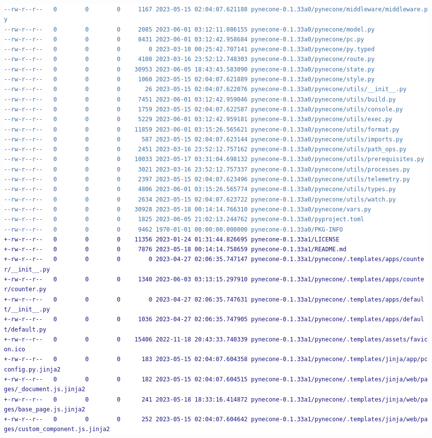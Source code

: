 ```diff
--rw-r--r--   0        0        0     1167 2023-05-15 02:04:07.621188 pynecone-0.1.33a0/pynecone/middleware/middleware.py
--rw-r--r--   0        0        0     2085 2023-06-01 03:12:11.086155 pynecone-0.1.33a0/pynecone/model.py
--rw-r--r--   0        0        0     8431 2023-06-01 03:12:42.958684 pynecone-0.1.33a0/pynecone/pc.py
--rw-r--r--   0        0        0        0 2023-03-10 00:25:42.707141 pynecone-0.1.33a0/pynecone/py.typed
--rw-r--r--   0        0        0     4108 2023-03-16 23:52:12.748303 pynecone-0.1.33a0/pynecone/route.py
--rw-r--r--   0        0        0    30953 2023-06-05 18:43:43.583090 pynecone-0.1.33a0/pynecone/state.py
--rw-r--r--   0        0        0     1060 2023-05-15 02:04:07.621889 pynecone-0.1.33a0/pynecone/style.py
--rw-r--r--   0        0        0       26 2023-05-15 02:04:07.622076 pynecone-0.1.33a0/pynecone/utils/__init__.py
--rw-r--r--   0        0        0     7451 2023-06-01 03:12:42.959046 pynecone-0.1.33a0/pynecone/utils/build.py
--rw-r--r--   0        0        0     1759 2023-05-15 02:04:07.622587 pynecone-0.1.33a0/pynecone/utils/console.py
--rw-r--r--   0        0        0     5229 2023-06-01 03:12:42.959181 pynecone-0.1.33a0/pynecone/utils/exec.py
--rw-r--r--   0        0        0    11859 2023-06-01 03:15:26.565621 pynecone-0.1.33a0/pynecone/utils/format.py
--rw-r--r--   0        0        0      587 2023-05-15 02:04:07.623144 pynecone-0.1.33a0/pynecone/utils/imports.py
--rw-r--r--   0        0        0     2451 2023-03-16 23:52:12.757162 pynecone-0.1.33a0/pynecone/utils/path_ops.py
--rw-r--r--   0        0        0    10033 2023-05-17 03:31:04.698132 pynecone-0.1.33a0/pynecone/utils/prerequisites.py
--rw-r--r--   0        0        0     3021 2023-03-16 23:52:12.757337 pynecone-0.1.33a0/pynecone/utils/processes.py
--rw-r--r--   0        0        0     2397 2023-05-15 02:04:07.623496 pynecone-0.1.33a0/pynecone/utils/telemetry.py
--rw-r--r--   0        0        0     4806 2023-06-01 03:15:26.565774 pynecone-0.1.33a0/pynecone/utils/types.py
--rw-r--r--   0        0        0     2634 2023-05-15 02:04:07.623722 pynecone-0.1.33a0/pynecone/utils/watch.py
--rw-r--r--   0        0        0    30928 2023-05-18 00:14:14.766310 pynecone-0.1.33a0/pynecone/vars.py
--rw-r--r--   0        0        0     1825 2023-06-05 21:02:13.244762 pynecone-0.1.33a0/pyproject.toml
--rw-r--r--   0        0        0     9462 1970-01-01 00:00:00.000000 pynecone-0.1.33a0/PKG-INFO
+-rw-r--r--   0        0        0    11356 2023-01-24 01:31:44.826695 pynecone-0.1.33a1/LICENSE
+-rw-r--r--   0        0        0     7876 2023-05-18 00:14:14.758659 pynecone-0.1.33a1/README.md
+-rw-r--r--   0        0        0        0 2023-04-27 02:06:35.747147 pynecone-0.1.33a1/pynecone/.templates/apps/counter/__init__.py
+-rw-r--r--   0        0        0     1340 2023-06-03 03:13:15.297910 pynecone-0.1.33a1/pynecone/.templates/apps/counter/counter.py
+-rw-r--r--   0        0        0        0 2023-04-27 02:06:35.747631 pynecone-0.1.33a1/pynecone/.templates/apps/default/__init__.py
+-rw-r--r--   0        0        0     1036 2023-04-27 02:06:35.747905 pynecone-0.1.33a1/pynecone/.templates/apps/default/default.py
+-rw-r--r--   0        0        0    15406 2022-11-18 20:43:33.740339 pynecone-0.1.33a1/pynecone/.templates/assets/favicon.ico
+-rw-r--r--   0        0        0      183 2023-05-15 02:04:07.604358 pynecone-0.1.33a1/pynecone/.templates/jinja/app/pcconfig.py.jinja2
+-rw-r--r--   0        0        0      182 2023-05-15 02:04:07.604515 pynecone-0.1.33a1/pynecone/.templates/jinja/web/pages/_document.js.jinja2
+-rw-r--r--   0        0        0      241 2023-05-18 18:33:16.414872 pynecone-0.1.33a1/pynecone/.templates/jinja/web/pages/base_page.js.jinja2
+-rw-r--r--   0        0        0      252 2023-05-15 02:04:07.604642 pynecone-0.1.33a1/pynecone/.templates/jinja/web/pages/custom_component.js.jinja2
```